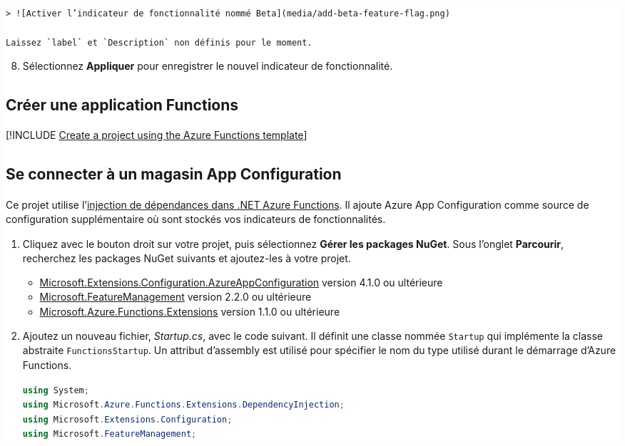     > ![Activer l’indicateur de fonctionnalité nommé Beta](media/add-beta-feature-flag.png)

    Laissez `label` et `Description` non définis pour le moment.

8. Sélectionnez **Appliquer** pour enregistrer le nouvel indicateur de fonctionnalité.

## <a name="create-a-functions-app"></a>Créer une application Functions

[!INCLUDE [Create a project using the Azure Functions template](../../includes/functions-vstools-create.md)]

## <a name="connect-to-an-app-configuration-store"></a>Se connecter à un magasin App Configuration

Ce projet utilise l’[injection de dépendances dans .NET Azure Functions](../azure-functions/functions-dotnet-dependency-injection.md). Il ajoute Azure App Configuration comme source de configuration supplémentaire où sont stockés vos indicateurs de fonctionnalités.

1. Cliquez avec le bouton droit sur votre projet, puis sélectionnez **Gérer les packages NuGet**. Sous l’onglet **Parcourir**, recherchez les packages NuGet suivants et ajoutez-les à votre projet.
   - [Microsoft.Extensions.Configuration.AzureAppConfiguration](https://www.nuget.org/packages/Microsoft.Extensions.Configuration.AzureAppConfiguration/) version 4.1.0 ou ultérieure
   - [Microsoft.FeatureManagement](https://www.nuget.org/packages/Microsoft.FeatureManagement/) version 2.2.0 ou ultérieure
   - [Microsoft.Azure.Functions.Extensions](https://www.nuget.org/packages/Microsoft.Azure.Functions.Extensions/) version 1.1.0 ou ultérieure 

2. Ajoutez un nouveau fichier, *Startup.cs*, avec le code suivant. Il définit une classe nommée `Startup` qui implémente la classe abstraite `FunctionsStartup`. Un attribut d’assembly est utilisé pour spécifier le nom du type utilisé durant le démarrage d’Azure Functions.

    ```csharp
    using System;
    using Microsoft.Azure.Functions.Extensions.DependencyInjection;
    using Microsoft.Extensions.Configuration;
    using Microsoft.FeatureManagement;
